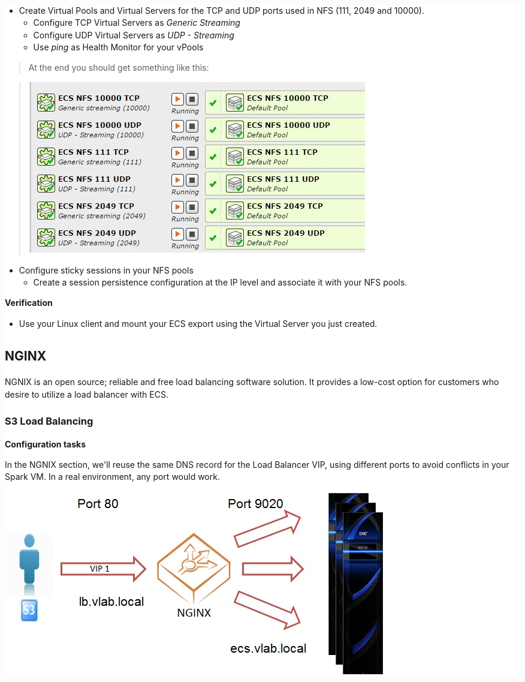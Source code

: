 - Create Virtual Pools and Virtual Servers for the TCP and UDP ports used in NFS (111, 2049 and 10000). 
	- Configure TCP Virtual Servers as *Generic Streaming* 
	- Configure UDP Virtual Servers as *UDP - Streaming*
	- Use *ping* as Health Monitor for your vPools

> At the end you should get something like this:

> ![vTM - NFS Load balancing](nfs_2.jpg)

- Configure sticky sessions in your NFS pools
	- Create a session persistence configuration at the IP level and associate it with your NFS pools.

**Verification**

- Use your Linux client and mount your ECS export using the Virtual Server you just created.

## NGINX

NGNIX is an open source; reliable and free load balancing software solution. It provides a low-cost option for customers who desire to utilize a load balancer with ECS. 

### S3 Load Balancing

**Configuration tasks**

In the NGNIX section, we'll reuse the same DNS record for the Load Balancer VIP, using different ports to avoid conflicts in your Spark VM. In a real environment, any port would work.

![NGINX - S3 Load balancing](ngnix_1.jpg)
